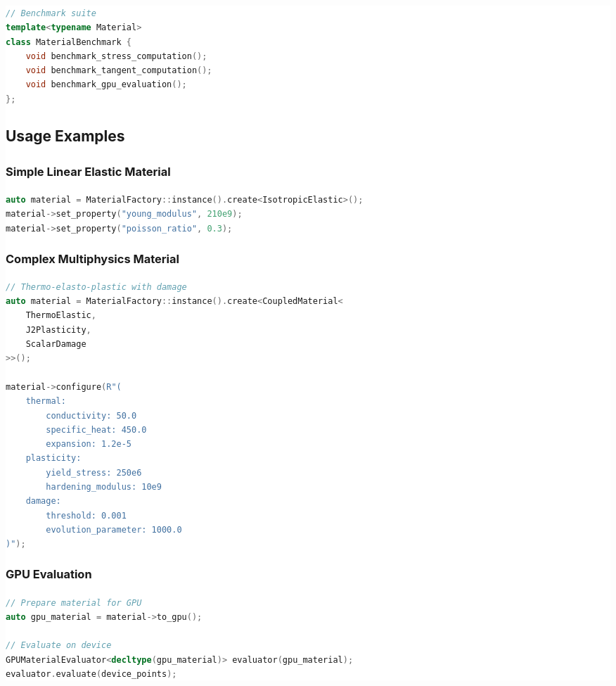 ```cpp
// Benchmark suite
template<typename Material>
class MaterialBenchmark {
    void benchmark_stress_computation();
    void benchmark_tangent_computation();
    void benchmark_gpu_evaluation();
};
```

## Usage Examples

### Simple Linear Elastic Material
```cpp
auto material = MaterialFactory::instance().create<IsotropicElastic>();
material->set_property("young_modulus", 210e9);
material->set_property("poisson_ratio", 0.3);
```

### Complex Multiphysics Material
```cpp
// Thermo-elasto-plastic with damage
auto material = MaterialFactory::instance().create<CoupledMaterial<
    ThermoElastic,
    J2Plasticity,
    ScalarDamage
>>();

material->configure(R"(
    thermal:
        conductivity: 50.0
        specific_heat: 450.0
        expansion: 1.2e-5
    plasticity:
        yield_stress: 250e6
        hardening_modulus: 10e9
    damage:
        threshold: 0.001
        evolution_parameter: 1000.0
)");
```

### GPU Evaluation
```cpp
// Prepare material for GPU
auto gpu_material = material->to_gpu();

// Evaluate on device
GPUMaterialEvaluator<decltype(gpu_material)> evaluator(gpu_material);
evaluator.evaluate(device_points);
```
